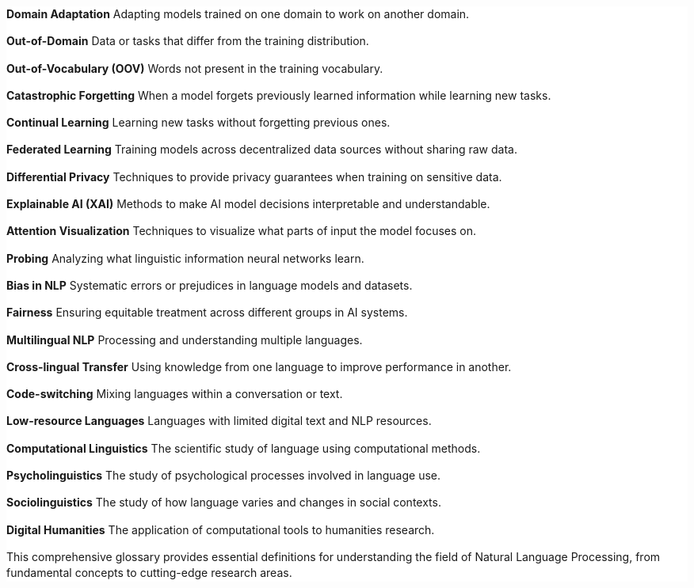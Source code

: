 **Domain Adaptation**
Adapting models trained on one domain to work on another domain.

**Out-of-Domain**
Data or tasks that differ from the training distribution.

**Out-of-Vocabulary (OOV)**
Words not present in the training vocabulary.

**Catastrophic Forgetting**
When a model forgets previously learned information while learning new tasks.

**Continual Learning**
Learning new tasks without forgetting previous ones.

**Federated Learning**
Training models across decentralized data sources without sharing raw data.

**Differential Privacy**
Techniques to provide privacy guarantees when training on sensitive data.

**Explainable AI (XAI)**
Methods to make AI model decisions interpretable and understandable.

**Attention Visualization**
Techniques to visualize what parts of input the model focuses on.

**Probing**
Analyzing what linguistic information neural networks learn.

**Bias in NLP**
Systematic errors or prejudices in language models and datasets.

**Fairness**
Ensuring equitable treatment across different groups in AI systems.

**Multilingual NLP**
Processing and understanding multiple languages.

**Cross-lingual Transfer**
Using knowledge from one language to improve performance in another.

**Code-switching**
Mixing languages within a conversation or text.

**Low-resource Languages**
Languages with limited digital text and NLP resources.

**Computational Linguistics**
The scientific study of language using computational methods.

**Psycholinguistics**
The study of psychological processes involved in language use.

**Sociolinguistics**
The study of how language varies and changes in social contexts.

**Digital Humanities**
The application of computational tools to humanities research.

This comprehensive glossary provides essential definitions for understanding the field of Natural Language Processing, from fundamental concepts to cutting-edge research areas.